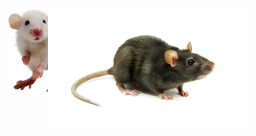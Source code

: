 <img src='animaltobrainscan/mouse.png' class='myimg fragment fade-in' data-fragment-index="1" style='width:100px;position:absolute;left:100px;'>
<img src='animaltobrainscan/rat.png' class='myimg fragment fade-in' data-fragment-index="2" style='width:200px;position:absolute;left:140px;'>